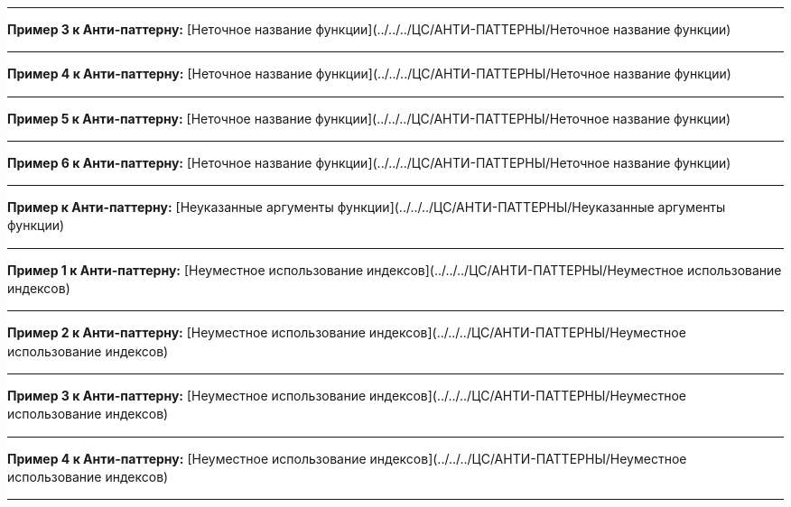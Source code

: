 
***


**Пример 3 к Анти-паттерну:** [Неточное название функции](../../../ЦС/АНТИ-ПАТТЕРНЫ/Неточное название функции)


***


**Пример 4 к Анти-паттерну:** [Неточное название функции](../../../ЦС/АНТИ-ПАТТЕРНЫ/Неточное название функции)


***


**Пример 5 к Анти-паттерну:** [Неточное название функции](../../../ЦС/АНТИ-ПАТТЕРНЫ/Неточное название функции)


***


**Пример 6 к Анти-паттерну:** [Неточное название функции](../../../ЦС/АНТИ-ПАТТЕРНЫ/Неточное название функции)


***


**Пример  к Анти-паттерну:** [Неуказанные аргументы функции](../../../ЦС/АНТИ-ПАТТЕРНЫ/Неуказанные аргументы функции)


***


**Пример 1 к Анти-паттерну:** [Неуместное использование индексов](../../../ЦС/АНТИ-ПАТТЕРНЫ/Неуместное использование индексов)


***


**Пример 2 к Анти-паттерну:** [Неуместное использование индексов](../../../ЦС/АНТИ-ПАТТЕРНЫ/Неуместное использование индексов)


***


**Пример 3 к Анти-паттерну:** [Неуместное использование индексов](../../../ЦС/АНТИ-ПАТТЕРНЫ/Неуместное использование индексов)


***


**Пример 4 к Анти-паттерну:** [Неуместное использование индексов](../../../ЦС/АНТИ-ПАТТЕРНЫ/Неуместное использование индексов)


***
